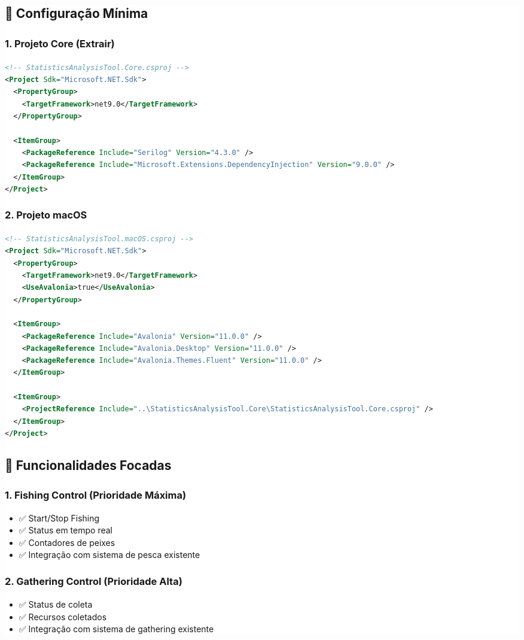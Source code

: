 ## 🔧 Configuração Mínima

### **1. Projeto Core (Extrair)**
```xml
<!-- StatisticsAnalysisTool.Core.csproj -->
<Project Sdk="Microsoft.NET.Sdk">
  <PropertyGroup>
    <TargetFramework>net9.0</TargetFramework>
  </PropertyGroup>
  
  <ItemGroup>
    <PackageReference Include="Serilog" Version="4.3.0" />
    <PackageReference Include="Microsoft.Extensions.DependencyInjection" Version="9.0.0" />
  </ItemGroup>
</Project>
```

### **2. Projeto macOS**
```xml
<!-- StatisticsAnalysisTool.macOS.csproj -->
<Project Sdk="Microsoft.NET.Sdk">
  <PropertyGroup>
    <TargetFramework>net9.0</TargetFramework>
    <UseAvalonia>true</UseAvalonia>
  </PropertyGroup>
  
  <ItemGroup>
    <PackageReference Include="Avalonia" Version="11.0.0" />
    <PackageReference Include="Avalonia.Desktop" Version="11.0.0" />
    <PackageReference Include="Avalonia.Themes.Fluent" Version="11.0.0" />
  </ItemGroup>
  
  <ItemGroup>
    <ProjectReference Include="..\StatisticsAnalysisTool.Core\StatisticsAnalysisTool.Core.csproj" />
  </ItemGroup>
</Project>
```

## 🎯 Funcionalidades Focadas

### **1. Fishing Control (Prioridade Máxima)**
- ✅ Start/Stop Fishing
- ✅ Status em tempo real
- ✅ Contadores de peixes
- ✅ Integração com sistema de pesca existente

### **2. Gathering Control (Prioridade Alta)**
- ✅ Status de coleta
- ✅ Recursos coletados
- ✅ Integração com sistema de gathering existente
